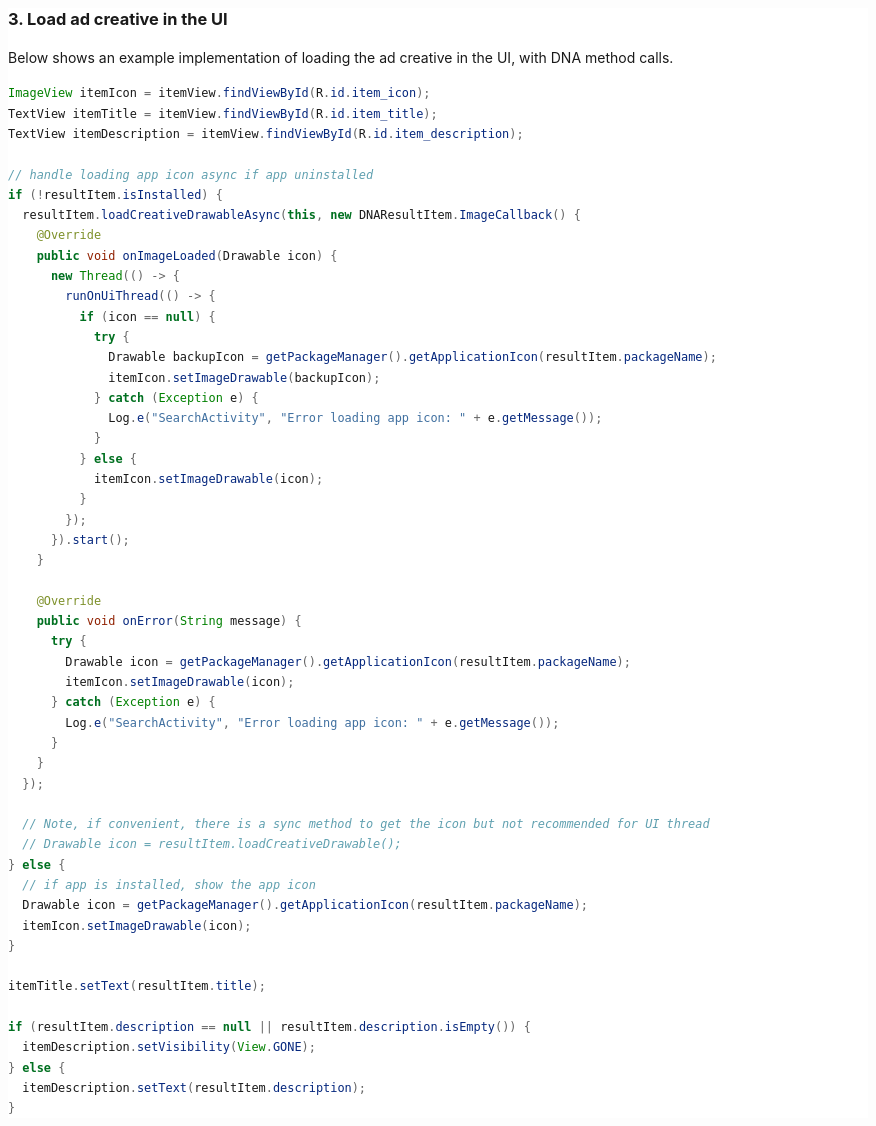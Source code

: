 ### 3. Load ad creative in the UI
Below shows an example implementation of loading the ad creative in the UI, with DNA method calls.

```java
ImageView itemIcon = itemView.findViewById(R.id.item_icon);
TextView itemTitle = itemView.findViewById(R.id.item_title);
TextView itemDescription = itemView.findViewById(R.id.item_description);

// handle loading app icon async if app uninstalled
if (!resultItem.isInstalled) {
  resultItem.loadCreativeDrawableAsync(this, new DNAResultItem.ImageCallback() {
    @Override
    public void onImageLoaded(Drawable icon) {
      new Thread(() -> {
        runOnUiThread(() -> {
          if (icon == null) {
            try {
              Drawable backupIcon = getPackageManager().getApplicationIcon(resultItem.packageName);
              itemIcon.setImageDrawable(backupIcon);
            } catch (Exception e) {
              Log.e("SearchActivity", "Error loading app icon: " + e.getMessage());
            }
          } else {
            itemIcon.setImageDrawable(icon);
          }
        });
      }).start();
    }

    @Override
    public void onError(String message) {
      try {
        Drawable icon = getPackageManager().getApplicationIcon(resultItem.packageName);
        itemIcon.setImageDrawable(icon);
      } catch (Exception e) {
        Log.e("SearchActivity", "Error loading app icon: " + e.getMessage());
      }
    }
  });

  // Note, if convenient, there is a sync method to get the icon but not recommended for UI thread
  // Drawable icon = resultItem.loadCreativeDrawable();
} else {
  // if app is installed, show the app icon
  Drawable icon = getPackageManager().getApplicationIcon(resultItem.packageName);
  itemIcon.setImageDrawable(icon);
}

itemTitle.setText(resultItem.title);

if (resultItem.description == null || resultItem.description.isEmpty()) {
  itemDescription.setVisibility(View.GONE);
} else {
  itemDescription.setText(resultItem.description);
}
```
